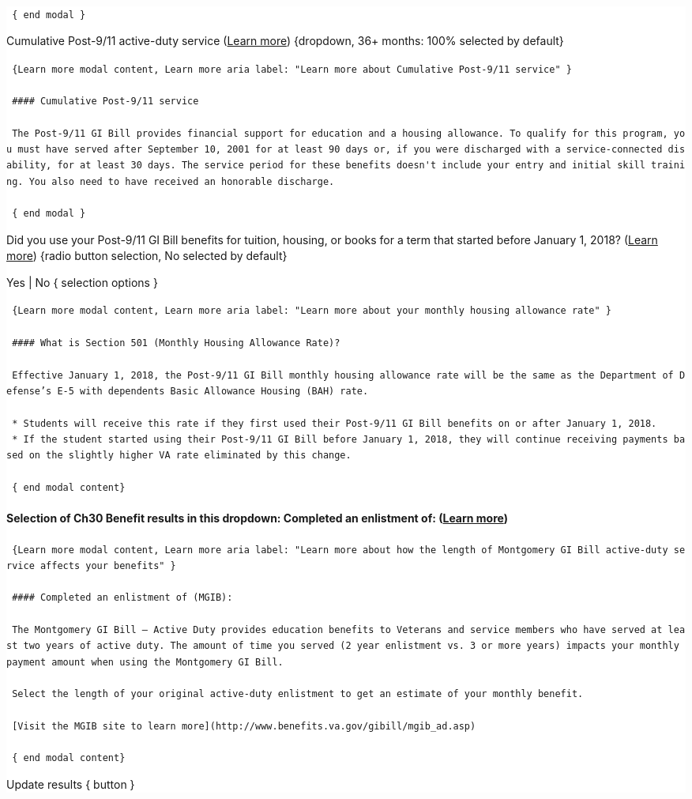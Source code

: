      { end modal }

Cumulative Post-9/11 active-duty service ([Learn more]()) {dropdown, 36+ months: 100% selected by default}

     {Learn more modal content, Learn more aria label: "Learn more about Cumulative Post-9/11 service" }

     #### Cumulative Post-9/11 service

     The Post-9/11 GI Bill provides financial support for education and a housing allowance. To qualify for this program, you must have served after September 10, 2001 for at least 90 days or, if you were discharged with a service-connected disability, for at least 30 days. The service period for these benefits doesn't include your entry and initial skill training. You also need to have received an honorable discharge.

     { end modal }

Did you use your Post-9/11 GI Bill benefits for tuition, housing, or books for a term that started before January 1, 2018? ([Learn more]()) {radio button selection, No selected by default}

Yes | No { selection options }

     {Learn more modal content, Learn more aria label: "Learn more about your monthly housing allowance rate" }

     #### What is Section 501 (Monthly Housing Allowance Rate)?

     Effective January 1, 2018, the Post-9/11 GI Bill monthly housing allowance rate will be the same as the Department of Defense’s E-5 with dependents Basic Allowance Housing (BAH) rate.

     * Students will receive this rate if they first used their Post-9/11 GI Bill benefits on or after January 1, 2018.
     * If the student started using their Post-9/11 GI Bill before January 1, 2018, they will continue receiving payments based on the slightly higher VA rate eliminated by this change.

     { end modal content}


#### Selection of Ch30 Benefit results in this dropdown: Completed an enlistment of: ([Learn more]())

     {Learn more modal content, Learn more aria label: "Learn more about how the length of Montgomery GI Bill active-duty service affects your benefits" }

     #### Completed an enlistment of (MGIB):

     The Montgomery GI Bill – Active Duty provides education benefits to Veterans and service members who have served at least two years of active duty. The amount of time you served (2 year enlistment vs. 3 or more years) impacts your monthly payment amount when using the Montgomery GI Bill. 

     Select the length of your original active-duty enlistment to get an estimate of your monthly benefit. 

     [Visit the MGIB site to learn more](http://www.benefits.va.gov/gibill/mgib_ad.asp)

     { end modal content}
     
Update results { button }

